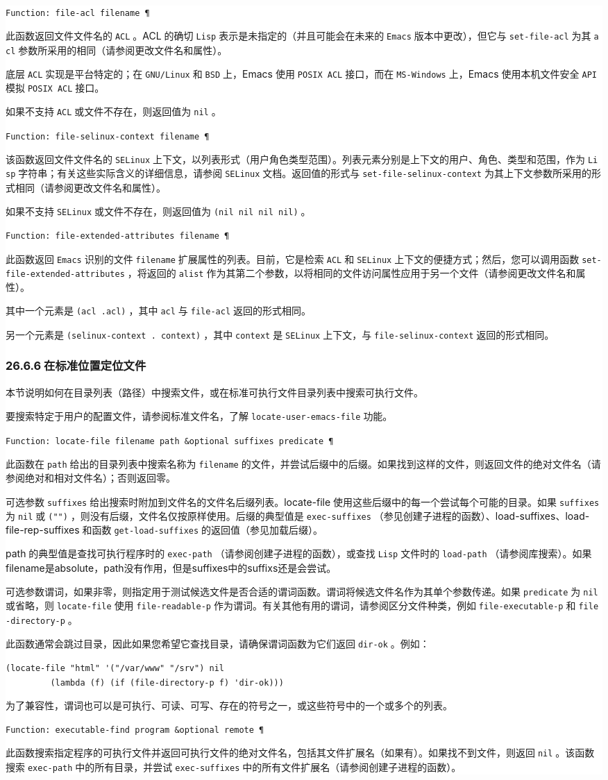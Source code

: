     Function: file-acl filename ¶

此函数返回文件文件名的 `ACL` 。ACL 的确切 `Lisp` 表示是未指定的（并且可能会在未来的 `Emacs` 版本中更改），但它与 `set-file-acl` 为其 `acl` 参数所采用的相同（请参阅更改文件名和属性）。

底层 `ACL` 实现是平台特定的；在 `GNU/Linux` 和 `BSD` 上，Emacs 使用 `POSIX ACL` 接口，而在 `MS-Windows` 上，Emacs 使用本机文件安全 `API` 模拟 `POSIX ACL` 接口。

如果不支持 `ACL` 或文件不存在，则返回值为 `nil` 。

    Function: file-selinux-context filename ¶

该函数返回文件文件名的 `SELinux` 上下文，以列表形式（用户角色类型范围）。列表元素分别是上下文的用户、角色、类型和范围，作为 `Lisp` 字符串；有关这些实际含义的详细信息，请参阅 `SELinux` 文档。返回值的形式与 `set-file-selinux-context` 为其上下文参数所采用的形式相同（请参阅更改文件名和属性）。

如果不支持 `SELinux` 或文件不存在，则返回值为 `(nil nil nil nil)` 。

    Function: file-extended-attributes filename ¶

此函数返回 `Emacs` 识别的文件 `filename` 扩展属性的列表。目前，它是检索 `ACL` 和 `SELinux` 上下文的便捷方式；然后，您可以调用函数 `set-file-extended-attributes` ，将返回的 `alist` 作为其第二个参数，以将相同的文件访问属性应用于另一个文件（请参阅更改文件名和属性）。

其中一个元素是 `(acl .acl)` ，其中 `acl` 与 `file-acl` 返回的形式相同。

另一个元素是 `(selinux-context . context)` ，其中 `context` 是 `SELinux` 上下文，与 `file-selinux-context` 返回的形式相同。


<a id="orgf555748"></a>

### 26.6.6 在标准位置定位文件

本节说明如何在目录列表（路径）中搜索文件，或在标准可执行文件目录列表中搜索可执行文件。

要搜索特定于用户的配置文件，请参阅标准文件名，了解 `locate-user-emacs-file` 功能。

    Function: locate-file filename path &optional suffixes predicate ¶

此函数在 `path` 给出的目录列表中搜索名称为 `filename` 的文件，并尝试后缀中的后缀。如果找到这样的文件，则返回文件的绝对文件名（请参阅绝对和相对文件名）；否则返回零。

可选参数 `suffixes` 给出搜索时附加到文件名的文件名后缀列表。locate-file 使用这些后缀中的每一个尝试每个可能的目录。如果 `suffixes` 为 `nil`  或 `("")` ，则没有后缀，文件名仅按原样使用。后缀的典型值是 `exec-suffixes` （参见创建子进程的函数）、load-suffixes、load-file-rep-suffixes 和函数 `get-load-suffixes` 的返回值（参见加载后缀）。

path 的典型值是查找可执行程序时的 `exec-path` （请参阅创建子进程的函数），或查找 `Lisp` 文件时的 `load-path` （请参阅库搜索）。如果filename是absolute，path没有作用，但是suffixes中的suffixs还是会尝试。

可选参数谓词，如果非零，则指定用于测试候选文件是否合适的谓词函数。谓词将候选文件名作为其单个参数传递。如果 `predicate` 为 `nil`  或省略，则 `locate-file` 使用 `file-readable-p` 作为谓词。有关其他有用的谓词，请参阅区分文件种类，例如 `file-executable-p` 和 `file-directory-p` 。

此函数通常会跳过目录，因此如果您希望它查找目录，请确保谓词函数为它们返回 `dir-ok` 。例如：

    (locate-file "html" '("/var/www" "/srv") nil
    	     (lambda (f) (if (file-directory-p f) 'dir-ok)))

为了兼容性，谓词也可以是可执行、可读、可写、存在的符号之一，或这些符号中的一个或多个的列表。

    Function: executable-find program &optional remote ¶

此函数搜索指定程序的可执行文件并返回可执行文件的绝对文件名，包括其文件扩展名（如果有）。如果找不到文件，则返回 `nil` 。该函数搜索 `exec-path` 中的所有目录，并尝试 `exec-suffixes` 中的所有文件扩展名（请参阅创建子进程的函数）。
